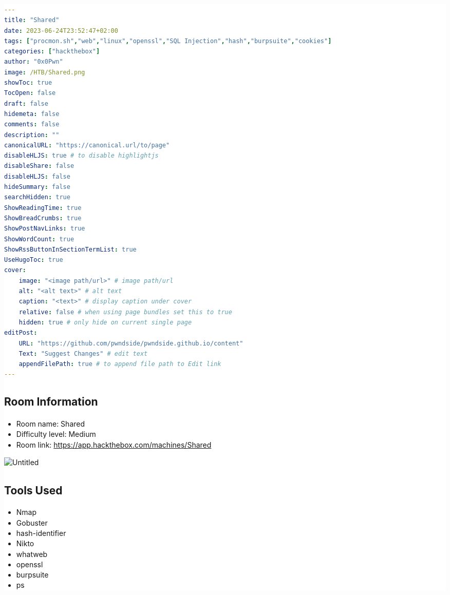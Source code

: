 ```yaml
---
title: "Shared"
date: 2023-06-24T23:52:47+02:00
tags: ["procmon.sh","web","linux","openssl","SQL Injection","hash","burpsuite","cookies"]
categories: ["hackthebox"]
author: "0x0Pwn"
image: /HTB/Shared.png
showToc: true
TocOpen: false
draft: false
hidemeta: false
comments: false
description: ""
canonicalURL: "https://canonical.url/to/page"
disableHLJS: true # to disable highlightjs
disableShare: false
disableHLJS: false
hideSummary: false
searchHidden: true
ShowReadingTime: true
ShowBreadCrumbs: true
ShowPostNavLinks: true
ShowWordCount: true
ShowRssButtonInSectionTermList: true
UseHugoToc: true
cover:
    image: "<image path/url>" # image path/url
    alt: "<alt text>" # alt text
    caption: "<text>" # display caption under cover
    relative: false # when using page bundles set this to true
    hidden: true # only hide on current single page
editPost:
    URL: "https://github.com/pwndside/pwndside.github.io/content"
    Text: "Suggest Changes" # edit text
    appendFilePath: true # to append file path to Edit link
---
```



## Room Information

- Room name: Shared
- Difficulty level: Medium
- Room link: https://app.hackthebox.com/machines/Shared

![Untitled](/HTB/Shared.png)

## Tools Used

- Nmap
- Gobuster
- hash-identifier
- Nikto
- whatweb
- openssl
- burpsuite
- ps

